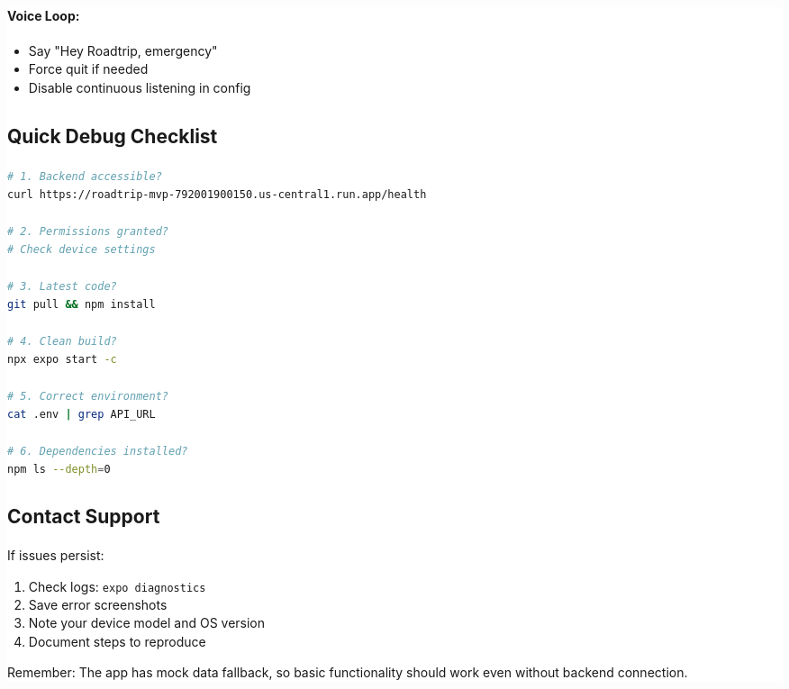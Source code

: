 #### Voice Loop:
- Say "Hey Roadtrip, emergency"
- Force quit if needed
- Disable continuous listening in config

## Quick Debug Checklist

```bash
# 1. Backend accessible?
curl https://roadtrip-mvp-792001900150.us-central1.run.app/health

# 2. Permissions granted?
# Check device settings

# 3. Latest code?
git pull && npm install

# 4. Clean build?
npx expo start -c

# 5. Correct environment?
cat .env | grep API_URL

# 6. Dependencies installed?
npm ls --depth=0
```

## Contact Support

If issues persist:
1. Check logs: `expo diagnostics`
2. Save error screenshots
3. Note your device model and OS version
4. Document steps to reproduce

Remember: The app has mock data fallback, so basic functionality should work even without backend connection.